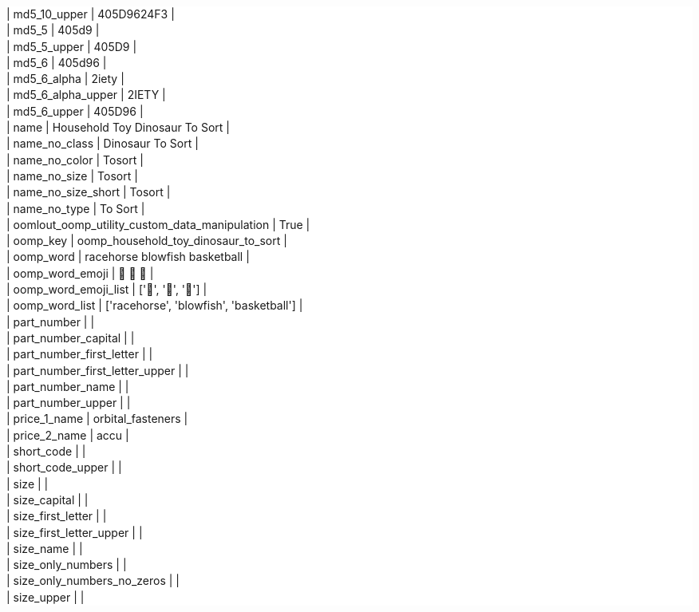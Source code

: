 | md5_10_upper | 405D9624F3 |  
| md5_5 | 405d9 |  
| md5_5_upper | 405D9 |  
| md5_6 | 405d96 |  
| md5_6_alpha | 2iety |  
| md5_6_alpha_upper | 2IETY |  
| md5_6_upper | 405D96 |  
| name | Household Toy Dinosaur To Sort |  
| name_no_class | Dinosaur To Sort |  
| name_no_color | Tosort |  
| name_no_size | Tosort |  
| name_no_size_short | Tosort |  
| name_no_type | To Sort |  
| oomlout_oomp_utility_custom_data_manipulation | True |  
| oomp_key | oomp_household_toy_dinosaur_to_sort |  
| oomp_word | racehorse blowfish basketball |  
| oomp_word_emoji | :racehorse: :blowfish: :basketball: |  
| oomp_word_emoji_list | [':racehorse:', ':blowfish:', ':basketball:'] |  
| oomp_word_list | ['racehorse', 'blowfish', 'basketball'] |  
| part_number |  |  
| part_number_capital |  |  
| part_number_first_letter |  |  
| part_number_first_letter_upper |  |  
| part_number_name |  |  
| part_number_upper |  |  
| price_1_name | orbital_fasteners |  
| price_2_name | accu |  
| short_code |  |  
| short_code_upper |  |  
| size |  |  
| size_capital |  |  
| size_first_letter |  |  
| size_first_letter_upper |  |  
| size_name |  |  
| size_only_numbers |  |  
| size_only_numbers_no_zeros |  |  
| size_upper |  |  
